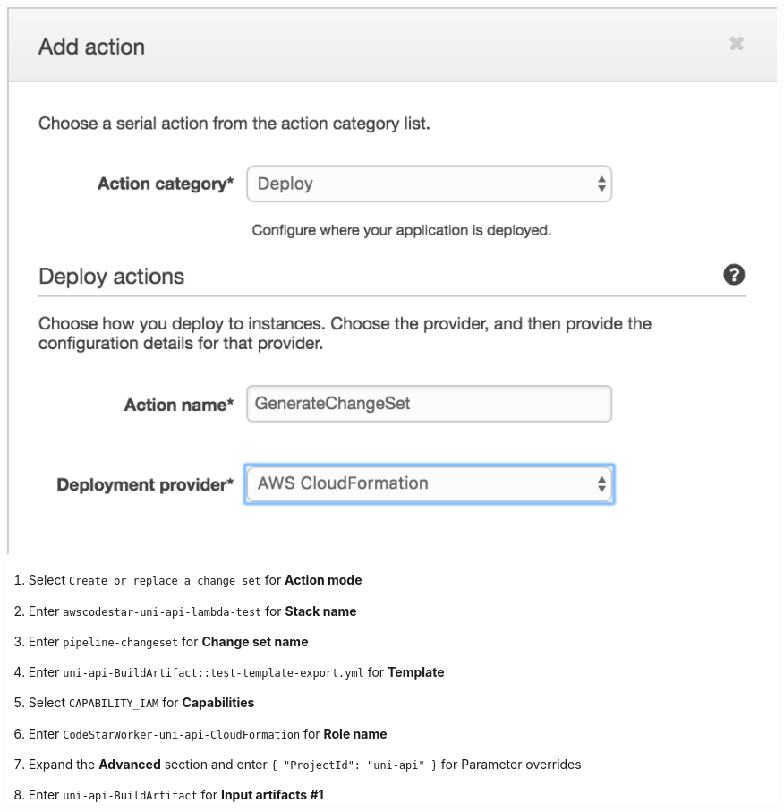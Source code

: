    ![CodePipeline Add Action](images/codepipeline-add-1.png)

1. Select `Create or replace a change set` for **Action mode**

1. Enter `awscodestar-uni-api-lambda-test` for **Stack name**

1. Enter `pipeline-changeset` for **Change set name**

1. Enter `uni-api-BuildArtifact::test-template-export.yml` for **Template**

1. Select `CAPABILITY_IAM` for **Capabilities**

1. Enter `CodeStarWorker-uni-api-CloudFormation` for **Role name**

1. Expand the **Advanced** section and enter `{ "ProjectId": "uni-api" }` for Parameter overrides

1. Enter `uni-api-BuildArtifact` for **Input artifacts #1**
